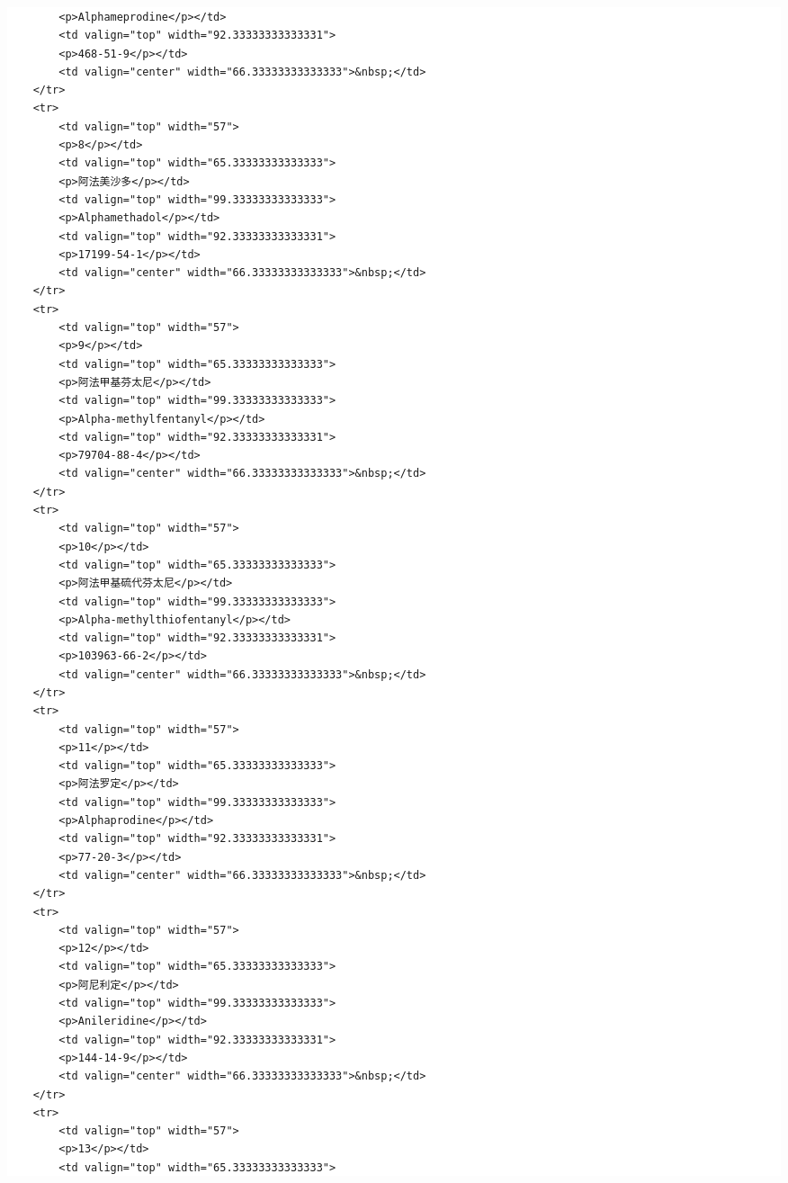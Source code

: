             <p>Alphameprodine</p></td>
            <td valign="top" width="92.33333333333331">
            <p>468-51-9</p></td>
            <td valign="center" width="66.33333333333333">&nbsp;</td>
        </tr>
        <tr>
            <td valign="top" width="57">
            <p>8</p></td>
            <td valign="top" width="65.33333333333333">
            <p>阿法美沙多</p></td>
            <td valign="top" width="99.33333333333333">
            <p>Alphamethadol</p></td>
            <td valign="top" width="92.33333333333331">
            <p>17199-54-1</p></td>
            <td valign="center" width="66.33333333333333">&nbsp;</td>
        </tr>
        <tr>
            <td valign="top" width="57">
            <p>9</p></td>
            <td valign="top" width="65.33333333333333">
            <p>阿法甲基芬太尼</p></td>
            <td valign="top" width="99.33333333333333">
            <p>Alpha-methylfentanyl</p></td>
            <td valign="top" width="92.33333333333331">
            <p>79704-88-4</p></td>
            <td valign="center" width="66.33333333333333">&nbsp;</td>
        </tr>
        <tr>
            <td valign="top" width="57">
            <p>10</p></td>
            <td valign="top" width="65.33333333333333">
            <p>阿法甲基硫代芬太尼</p></td>
            <td valign="top" width="99.33333333333333">
            <p>Alpha-methylthiofentanyl</p></td>
            <td valign="top" width="92.33333333333331">
            <p>103963-66-2</p></td>
            <td valign="center" width="66.33333333333333">&nbsp;</td>
        </tr>
        <tr>
            <td valign="top" width="57">
            <p>11</p></td>
            <td valign="top" width="65.33333333333333">
            <p>阿法罗定</p></td>
            <td valign="top" width="99.33333333333333">
            <p>Alphaprodine</p></td>
            <td valign="top" width="92.33333333333331">
            <p>77-20-3</p></td>
            <td valign="center" width="66.33333333333333">&nbsp;</td>
        </tr>
        <tr>
            <td valign="top" width="57">
            <p>12</p></td>
            <td valign="top" width="65.33333333333333">
            <p>阿尼利定</p></td>
            <td valign="top" width="99.33333333333333">
            <p>Anileridine</p></td>
            <td valign="top" width="92.33333333333331">
            <p>144-14-9</p></td>
            <td valign="center" width="66.33333333333333">&nbsp;</td>
        </tr>
        <tr>
            <td valign="top" width="57">
            <p>13</p></td>
            <td valign="top" width="65.33333333333333">